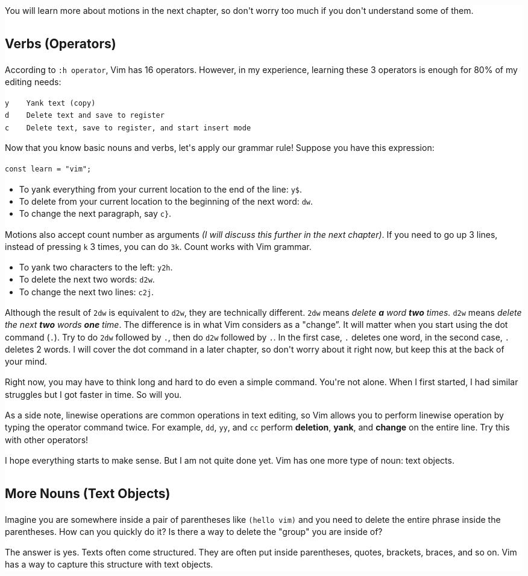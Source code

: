 You will learn more about motions in the next chapter, so don't worry too much if you don't understand some of them.

## Verbs (Operators)

According to `:h operator`, Vim has 16 operators. However, in my experience, learning these 3 operators is enough for 80% of my editing needs:

```
y    Yank text (copy)
d    Delete text and save to register
c    Delete text, save to register, and start insert mode
```

Now that you know basic nouns and verbs, let's apply our grammar rule! Suppose you have this expression:

```
const learn = "vim"; 
```
- To yank everything from your current location to the end of the line: `y$`.
- To delete from your current location to the beginning of the next word: `dw`.
- To change the next paragraph, say `c}`.

Motions also accept count number as arguments *(I will discuss this further in the next chapter)*. If you need to go up 3 lines, instead of pressing `k` 3 times, you can do `3k`. Count works with Vim grammar.

- To yank two characters to the left: `y2h`.
- To delete the next two words: `d2w`.
- To change the next two lines: `c2j`.

Although the result of `2dw` is equivalent to `d2w`, they are technically different. `2dw` means *delete **a** word **two** times.* `d2w` means *delete the next **two** words **one** time*. The difference is in what Vim considers as a "change”. It will matter when you start using the dot command (`.`). Try to do `2dw` followed by `.`, then do  `d2w` followed by `.`. In the first case, `.`  deletes one word, in the second case, `.`  deletes 2 words. I will cover the dot command in a later chapter, so don't worry about it right now, but keep this at the back of your mind.

Right now, you may  have to think long and hard to do even a simple command. You're not alone. When I first started, I had similar struggles but I got faster in time. So will you.

As a side note, linewise operations are common operations in text editing, so Vim allows you to perform linewise operation by typing the operator command twice. For example, `dd`, `yy`, and `cc` perform **deletion**, **yank**, and **change** on the entire line. Try this with other operators!

I hope everything starts to make sense. But I am not quite done yet. Vim has one more type of noun: text objects.

## More Nouns (Text Objects)

Imagine you are somewhere inside a pair of parentheses like `(hello vim)` and you need to delete the entire phrase inside the parentheses. How can you quickly do it? Is there a way to delete the "group" you are inside of?

The answer is yes. Texts often come structured. They are often put inside parentheses, quotes, brackets, braces, and so on. Vim has a way to capture this structure with text objects. 
